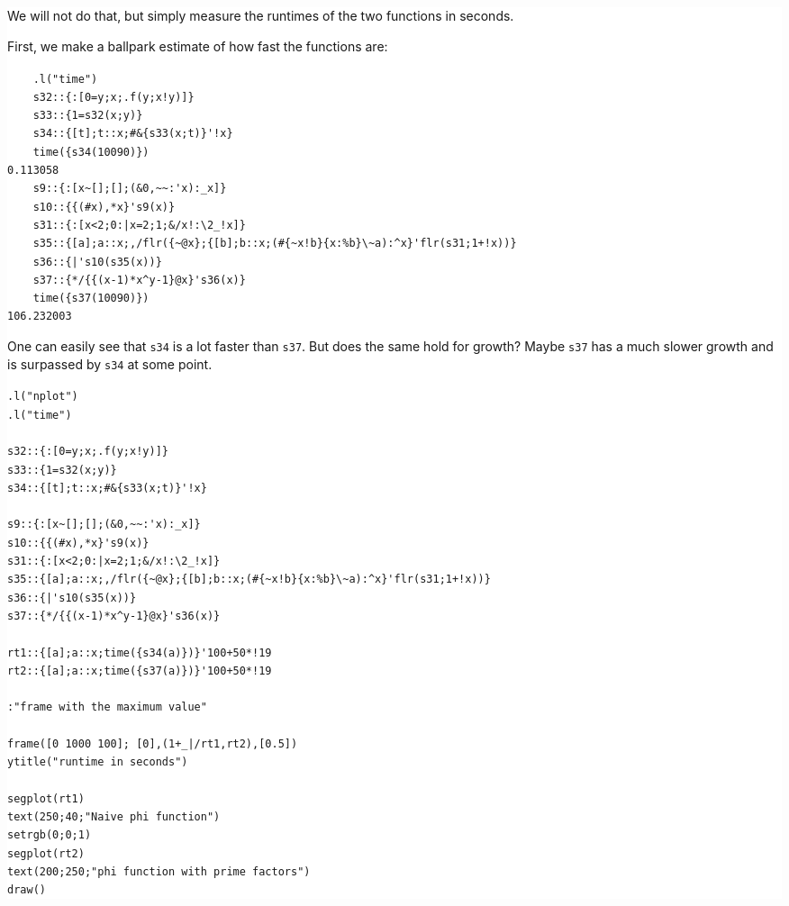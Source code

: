 We will not do that, but simply measure the runtimes of the two functions
in seconds.

First, we make a ballpark estimate of how fast the functions are:

		.l("time")
		s32::{:[0=y;x;.f(y;x!y)]}
		s33::{1=s32(x;y)}
		s34::{[t];t::x;#&{s33(x;t)}'!x}
		time({s34(10090)})
	0.113058
		s9::{:[x~[];[];(&0,~~:'x):_x]}
		s10::{{(#x),*x}'s9(x)}
		s31::{:[x<2;0:|x=2;1;&/x!:\2_!x]}
		s35::{[a];a::x;,/flr({~@x};{[b];b::x;(#{~x!b}{x:%b}\~a):^x}'flr(s31;1+!x))}
		s36::{|'s10(s35(x))}
		s37::{*/{{(x-1)*x^y-1}@x}'s36(x)}
		time({s37(10090)})
	106.232003

One can easily see that `s34` is a lot faster than `s37`. But does
the same hold for growth? Maybe `s37` has a much slower growth and is
surpassed by `s34` at some point.

	.l("nplot")
	.l("time")

	s32::{:[0=y;x;.f(y;x!y)]}
	s33::{1=s32(x;y)}
	s34::{[t];t::x;#&{s33(x;t)}'!x}

	s9::{:[x~[];[];(&0,~~:'x):_x]}
	s10::{{(#x),*x}'s9(x)}
	s31::{:[x<2;0:|x=2;1;&/x!:\2_!x]}
	s35::{[a];a::x;,/flr({~@x};{[b];b::x;(#{~x!b}{x:%b}\~a):^x}'flr(s31;1+!x))}
	s36::{|'s10(s35(x))}
	s37::{*/{{(x-1)*x^y-1}@x}'s36(x)}

	rt1::{[a];a::x;time({s34(a)})}'100+50*!19
	rt2::{[a];a::x;time({s37(a)})}'100+50*!19

	:"frame with the maximum value"

	frame([0 1000 100]; [0],(1+_|/rt1,rt2),[0.5])
	ytitle("runtime in seconds")

	segplot(rt1)
	text(250;40;"Naive phi function")
	setrgb(0;0;1)
	segplot(rt2)
	text(200;250;"phi function with prime factors")
	draw()
